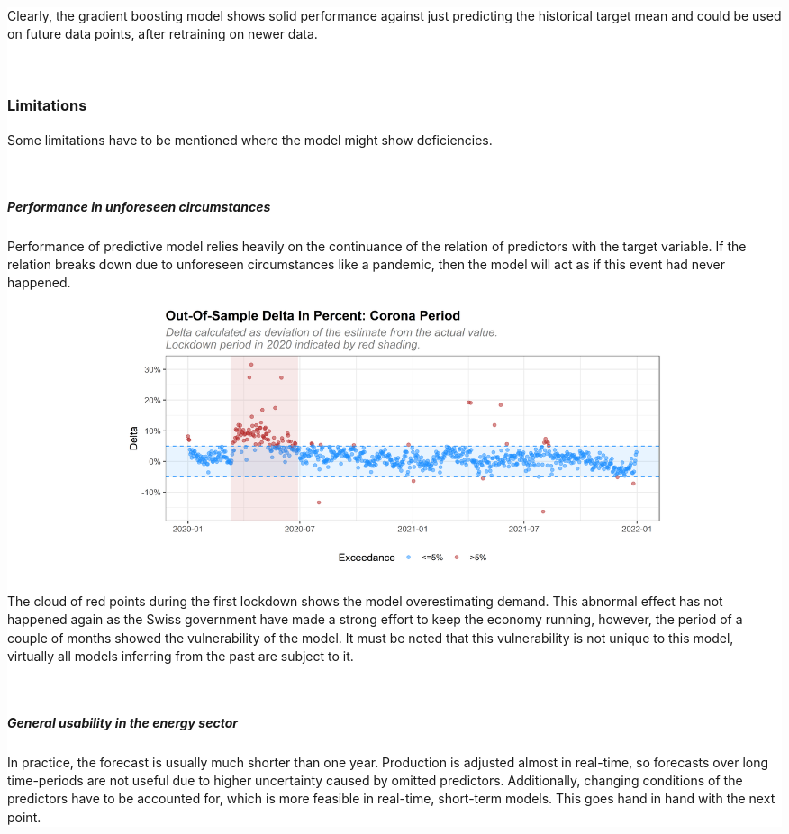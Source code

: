 Clearly, the gradient boosting model shows solid performance against just predicting the historical target mean and could be used on future data points, after retraining on newer data.

<br>

### Limitations

Some limitations have to be mentioned where the model might show deficiencies.

<br>

##### Performance in unforeseen circumstances

Performance of predictive model relies heavily on the continuance of the relation of predictors with the target variable. If the relation breaks down due to unforeseen circumstances like a pandemic, then the model will act as if this event had never happened.

<p align="center">
<img src="Graphics/oos_corona_delta.png" alt="training/testing split" width="600px"/>
</p>

The cloud of red points during the first lockdown shows the model overestimating demand. This abnormal effect has not happened again as the Swiss government have made a strong effort to keep the economy running, however, the period of a couple of months showed the vulnerability of the model. It must be noted that this vulnerability is not unique to this model, virtually all models inferring from the past are subject to it.

<br>

##### General usability in the energy sector

In practice, the forecast is usually much shorter than one year. Production is adjusted almost in real-time, so forecasts over long time-periods are not useful due to higher uncertainty caused by omitted predictors. Additionally, changing conditions of the predictors have to be accounted for, which is more feasible in real-time, short-term models. This goes hand in hand with the next point.
